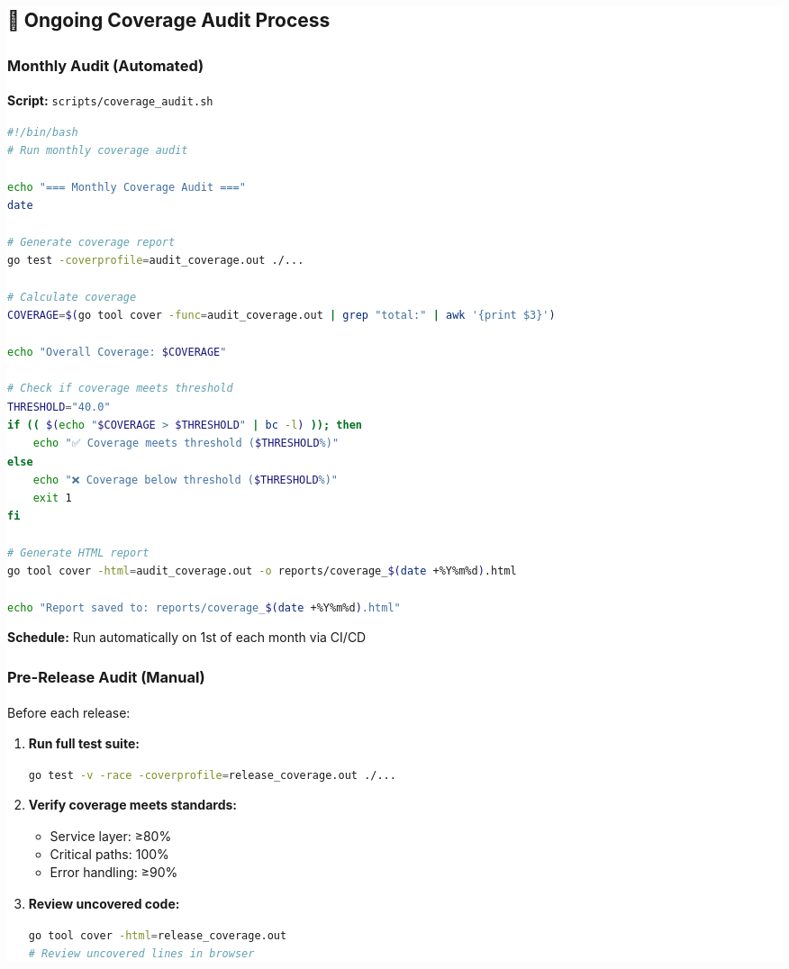 ## 🔄 Ongoing Coverage Audit Process

### Monthly Audit (Automated)

**Script:** `scripts/coverage_audit.sh`

```bash
#!/bin/bash
# Run monthly coverage audit

echo "=== Monthly Coverage Audit ==="
date

# Generate coverage report
go test -coverprofile=audit_coverage.out ./...

# Calculate coverage
COVERAGE=$(go tool cover -func=audit_coverage.out | grep "total:" | awk '{print $3}')

echo "Overall Coverage: $COVERAGE"

# Check if coverage meets threshold
THRESHOLD="40.0"
if (( $(echo "$COVERAGE > $THRESHOLD" | bc -l) )); then
    echo "✅ Coverage meets threshold ($THRESHOLD%)"
else
    echo "❌ Coverage below threshold ($THRESHOLD%)"
    exit 1
fi

# Generate HTML report
go tool cover -html=audit_coverage.out -o reports/coverage_$(date +%Y%m%d).html

echo "Report saved to: reports/coverage_$(date +%Y%m%d).html"
```

**Schedule:** Run automatically on 1st of each month via CI/CD

### Pre-Release Audit (Manual)

Before each release:

1. **Run full test suite:**
   ```bash
   go test -v -race -coverprofile=release_coverage.out ./...
   ```

2. **Verify coverage meets standards:**
   - Service layer: ≥80%
   - Critical paths: 100%
   - Error handling: ≥90%

3. **Review uncovered code:**
   ```bash
   go tool cover -html=release_coverage.out
   # Review uncovered lines in browser
   ```
